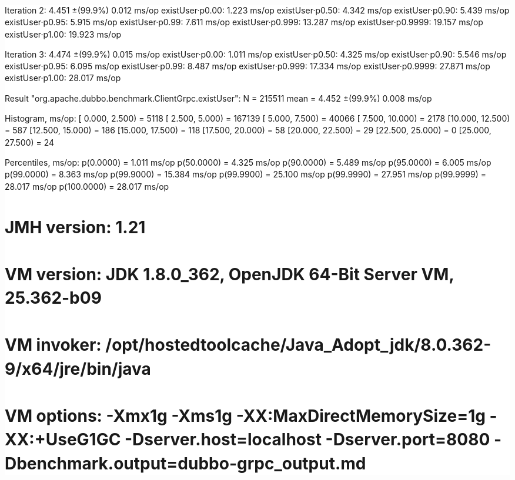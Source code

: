 Iteration   2: 4.451 ±(99.9%) 0.012 ms/op
                 existUser·p0.00:   1.223 ms/op
                 existUser·p0.50:   4.342 ms/op
                 existUser·p0.90:   5.439 ms/op
                 existUser·p0.95:   5.915 ms/op
                 existUser·p0.99:   7.611 ms/op
                 existUser·p0.999:  13.287 ms/op
                 existUser·p0.9999: 19.157 ms/op
                 existUser·p1.00:   19.923 ms/op

Iteration   3: 4.474 ±(99.9%) 0.015 ms/op
                 existUser·p0.00:   1.011 ms/op
                 existUser·p0.50:   4.325 ms/op
                 existUser·p0.90:   5.546 ms/op
                 existUser·p0.95:   6.095 ms/op
                 existUser·p0.99:   8.487 ms/op
                 existUser·p0.999:  17.334 ms/op
                 existUser·p0.9999: 27.871 ms/op
                 existUser·p1.00:   28.017 ms/op



Result "org.apache.dubbo.benchmark.ClientGrpc.existUser":
  N = 215511
  mean =      4.452 ±(99.9%) 0.008 ms/op

  Histogram, ms/op:
    [ 0.000,  2.500) = 5118 
    [ 2.500,  5.000) = 167139 
    [ 5.000,  7.500) = 40066 
    [ 7.500, 10.000) = 2178 
    [10.000, 12.500) = 587 
    [12.500, 15.000) = 186 
    [15.000, 17.500) = 118 
    [17.500, 20.000) = 58 
    [20.000, 22.500) = 29 
    [22.500, 25.000) = 0 
    [25.000, 27.500) = 24 

  Percentiles, ms/op:
      p(0.0000) =      1.011 ms/op
     p(50.0000) =      4.325 ms/op
     p(90.0000) =      5.489 ms/op
     p(95.0000) =      6.005 ms/op
     p(99.0000) =      8.363 ms/op
     p(99.9000) =     15.384 ms/op
     p(99.9900) =     25.100 ms/op
     p(99.9990) =     27.951 ms/op
     p(99.9999) =     28.017 ms/op
    p(100.0000) =     28.017 ms/op


# JMH version: 1.21
# VM version: JDK 1.8.0_362, OpenJDK 64-Bit Server VM, 25.362-b09
# VM invoker: /opt/hostedtoolcache/Java_Adopt_jdk/8.0.362-9/x64/jre/bin/java
# VM options: -Xmx1g -Xms1g -XX:MaxDirectMemorySize=1g -XX:+UseG1GC -Dserver.host=localhost -Dserver.port=8080 -Dbenchmark.output=dubbo-grpc_output.md
